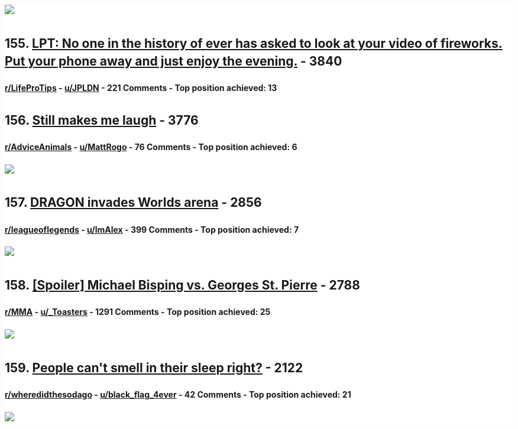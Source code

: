 <a href="https://i.redd.it/3jr37mhds0wz.jpg"><img src="https://b.thumbs.redditmedia.com/577OKsXHDyM_IuKU76PI7txNqJFU3VWfhxZlySCA3WM.jpg"></img></a>

## 155. [LPT: No one in the history of ever has asked to look at your video of fireworks. Put your phone away and just enjoy the evening.](http://reddit.com/r/LifeProTips/comments/7av0m2/lpt_no_one_in_the_history_of_ever_has_asked_to/) - 3840
#### [r/LifeProTips](http://reddit.com/r/LifeProTips) - [u/JPLDN](http://reddit.com/u/JPLDN) - 221 Comments - Top position achieved: 13

## 156. [Still makes me laugh](http://reddit.com/r/AdviceAnimals/comments/7apb2l/still_makes_me_laugh/) - 3776
#### [r/AdviceAnimals](http://reddit.com/r/AdviceAnimals) - [u/MattRogo](http://reddit.com/u/MattRogo) - 76 Comments - Top position achieved: 6

<a href="https://i.imgur.com/nTnaC5g.jpg"><img src="https://a.thumbs.redditmedia.com/VK0l9VmeMlYG9ntTK2uhL4sIH0m96k5HNI5nBAOcb58.jpg"></img></a>

## 157. [DRAGON invades Worlds arena](http://reddit.com/r/leagueoflegends/comments/7apa0n/dragon_invades_worlds_arena/) - 2856
#### [r/leagueoflegends](http://reddit.com/r/leagueoflegends) - [u/lmAlex](http://reddit.com/u/lmAlex) - 399 Comments - Top position achieved: 7

<a href="https://www.reddit.com/r/leagueoflegends/comments/7apa0n/dragon_invades_worlds_arena/"><img src="spoiler"></img></a>

## 158. [[Spoiler] Michael Bisping vs. Georges St. Pierre](http://reddit.com/r/MMA/comments/7avoe4/spoiler_michael_bisping_vs_georges_st_pierre/) - 2788
#### [r/MMA](http://reddit.com/r/MMA) - [u/_Toasters](http://reddit.com/u/_Toasters) - 1291 Comments - Top position achieved: 25

<a href="https://imgtc.com/w/zj8LWW2"><img src="spoiler"></img></a>

## 159. [People can't smell in their sleep right?](http://reddit.com/r/wheredidthesodago/comments/7av28p/people_cant_smell_in_their_sleep_right/) - 2122
#### [r/wheredidthesodago](http://reddit.com/r/wheredidthesodago) - [u/black_flag_4ever](http://reddit.com/u/black_flag_4ever) - 42 Comments - Top position achieved: 21

<a href="https://i.imgur.com/CwgPc5T.gif"><img src="https://b.thumbs.redditmedia.com/qP85jj-081o6pJJtEM56irwp5KKBvEN1rLpY5ADACkg.jpg"></img></a>

